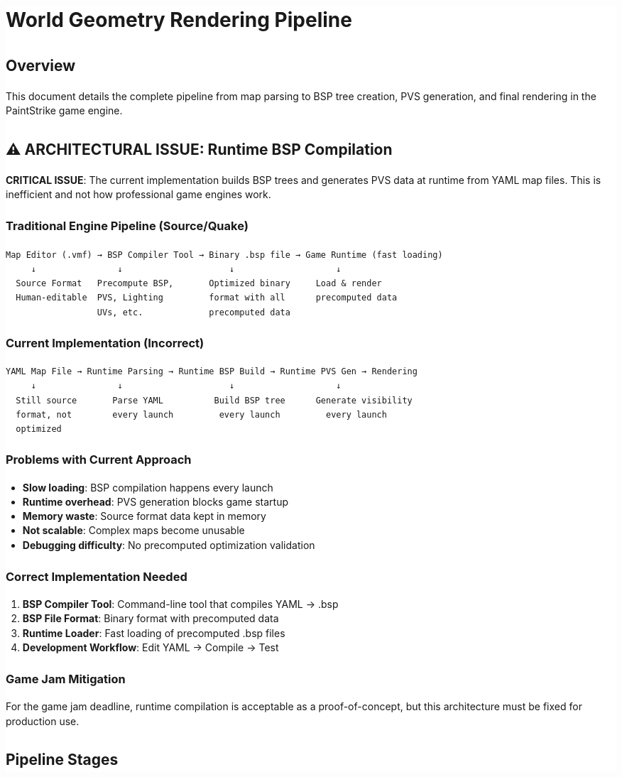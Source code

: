 # World Geometry Rendering Pipeline

## Overview
This document details the complete pipeline from map parsing to BSP tree creation, PVS generation, and final rendering in the PaintStrike game engine.

## ⚠️ ARCHITECTURAL ISSUE: Runtime BSP Compilation

**CRITICAL ISSUE**: The current implementation builds BSP trees and generates PVS data at runtime from YAML map files. This is inefficient and not how professional game engines work.

### Traditional Engine Pipeline (Source/Quake)
```
Map Editor (.vmf) → BSP Compiler Tool → Binary .bsp file → Game Runtime (fast loading)
     ↓                ↓                     ↓                    ↓
  Source Format   Precompute BSP,       Optimized binary     Load & render
  Human-editable  PVS, Lighting         format with all      precomputed data
                  UVs, etc.             precomputed data
```

### Current Implementation (Incorrect)
```
YAML Map File → Runtime Parsing → Runtime BSP Build → Runtime PVS Gen → Rendering
     ↓                ↓                     ↓                    ↓
  Still source       Parse YAML          Build BSP tree      Generate visibility
  format, not        every launch         every launch         every launch
  optimized
```

### Problems with Current Approach
- **Slow loading**: BSP compilation happens every launch
- **Runtime overhead**: PVS generation blocks game startup
- **Memory waste**: Source format data kept in memory
- **Not scalable**: Complex maps become unusable
- **Debugging difficulty**: No precomputed optimization validation

### Correct Implementation Needed
1. **BSP Compiler Tool**: Command-line tool that compiles YAML → .bsp
2. **BSP File Format**: Binary format with precomputed data
3. **Runtime Loader**: Fast loading of precomputed .bsp files
4. **Development Workflow**: Edit YAML → Compile → Test

### Game Jam Mitigation
For the game jam deadline, runtime compilation is acceptable as a proof-of-concept, but this architecture must be fixed for production use.

## Pipeline Stages
